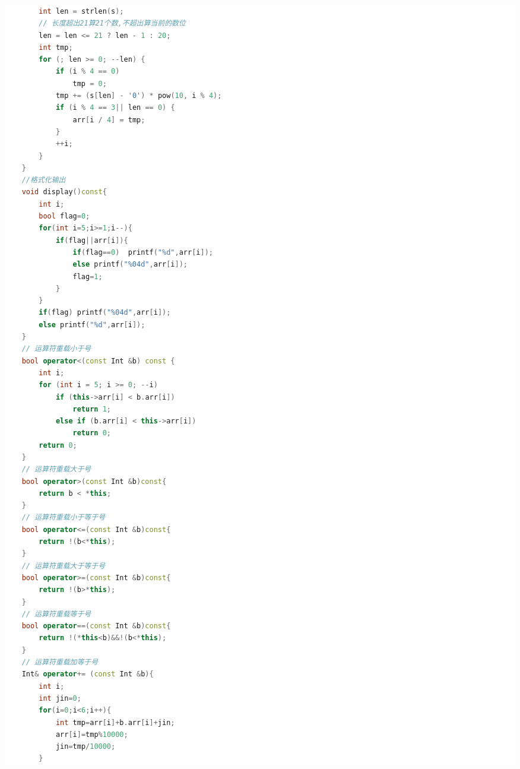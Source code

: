 ```cpp
        int len = strlen(s);
        // 长度超出21算21个数,不超出算当前的数位
        len = len <= 21 ? len - 1 : 20;
        int tmp;
        for (; len >= 0; --len) {
            if (i % 4 == 0)
                tmp = 0;
            tmp += (s[len] - '0') * pow(10, i % 4);
            if (i % 4 == 3|| len == 0) {
                arr[i / 4] = tmp;
            }
            ++i;
        }
    }
    //格式化输出
    void display()const{
        int i;
        bool flag=0;
        for(int i=5;i>=1;i--){
            if(flag||arr[i]){
                if(flag==0)  printf("%d",arr[i]);
                else printf("%04d",arr[i]);
                flag=1;
            }
        }
        if(flag) printf("%04d",arr[i]);
        else printf("%d",arr[i]);
    }
    // 运算符重载小于号
    bool operator<(const Int &b) const {
        int i;
        for (int i = 5; i >= 0; --i)
            if (this->arr[i] < b.arr[i])
                return 1;
            else if (b.arr[i] < this->arr[i])
                return 0;
        return 0;
    }
    // 运算符重载大于号
    bool operator>(const Int &b)const{
        return b < *this;
    }
    // 运算符重载小于等于号
    bool operator<=(const Int &b)const{
        return !(b<*this);
    }
    // 运算符重载大于等于号
    bool operator>=(const Int &b)const{
        return !(b>*this);
    }
    // 运算符重载等于号
    bool operator==(const Int &b)const{
        return !(*this<b)&&!(b<*this);
    } 
    // 运算符重载加等于号
    Int& operator+= (const Int &b){
        int i;
        int jin=0;
        for(i=0;i<6;i++){
            int tmp=arr[i]+b.arr[i]+jin;
            arr[i]=tmp%10000;
            jin=tmp/10000;
        }
```